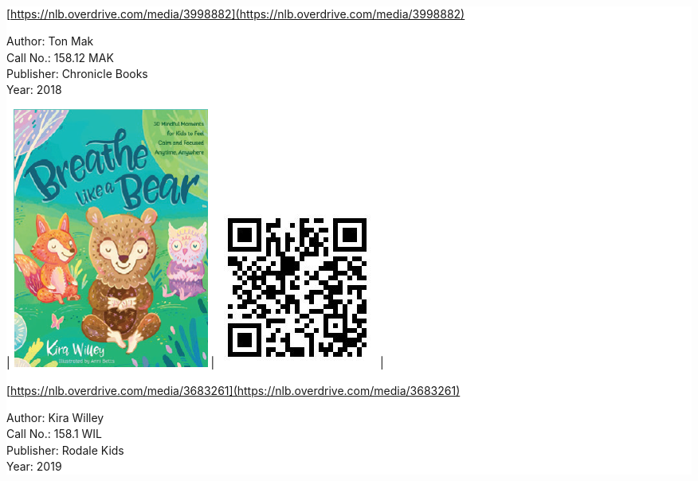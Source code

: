 [https://nlb.overdrive.com/media/3998882](https://nlb.overdrive.com/media/3998882)

Author: Ton Mak <br>
Call No.: 158.12 MAK <br>
Publisher: Chronicle Books <br>
Year: 2018

| ![Breathe like a bear image](/images/events/informationsession/bear.png) | ![Bear qr](/images/events/informationsession/bear-qr.jpg) |

[https://nlb.overdrive.com/media/3683261](https://nlb.overdrive.com/media/3683261)

Author: Kira Willey <br>
Call No.: 158.1 WIL <br>
Publisher: Rodale Kids <br>
Year: 2019
